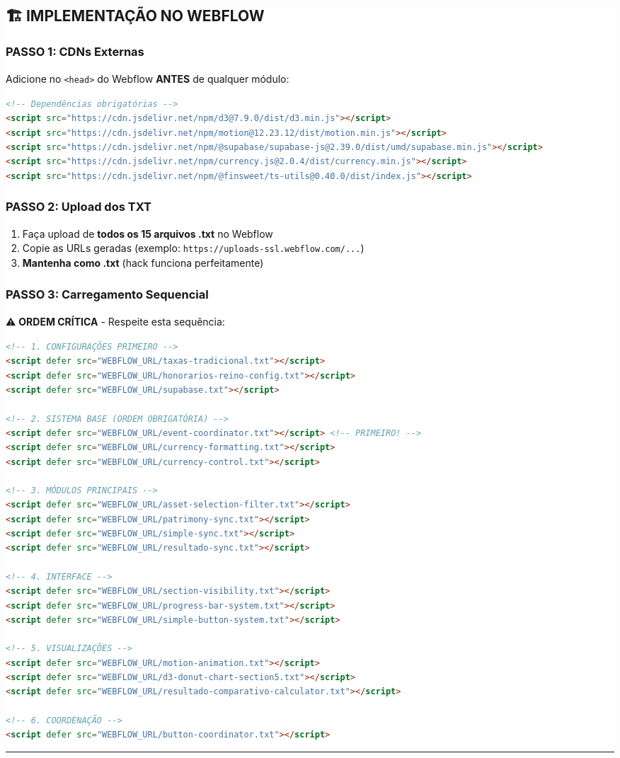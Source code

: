 
## 🏗️ **IMPLEMENTAÇÃO NO WEBFLOW**

### **PASSO 1: CDNs Externas**

Adicione no `<head>` do Webflow **ANTES** de qualquer módulo:

```html
<!-- Dependências obrigatórias -->
<script src="https://cdn.jsdelivr.net/npm/d3@7.9.0/dist/d3.min.js"></script>
<script src="https://cdn.jsdelivr.net/npm/motion@12.23.12/dist/motion.min.js"></script>
<script src="https://cdn.jsdelivr.net/npm/@supabase/supabase-js@2.39.0/dist/umd/supabase.min.js"></script>
<script src="https://cdn.jsdelivr.net/npm/currency.js@2.0.4/dist/currency.min.js"></script>
<script src="https://cdn.jsdelivr.net/npm/@finsweet/ts-utils@0.40.0/dist/index.js"></script>
```

### **PASSO 2: Upload dos TXT**

1. Faça upload de **todos os 15 arquivos .txt** no Webflow
2. Copie as URLs geradas (exemplo: `https://uploads-ssl.webflow.com/...`)
3. **Mantenha como .txt** (hack funciona perfeitamente)

### **PASSO 3: Carregamento Sequencial**

⚠️ **ORDEM CRÍTICA** - Respeite esta sequência:

```html
<!-- 1. CONFIGURAÇÕES PRIMEIRO -->
<script defer src="WEBFLOW_URL/taxas-tradicional.txt"></script>
<script defer src="WEBFLOW_URL/honorarios-reino-config.txt"></script>
<script defer src="WEBFLOW_URL/supabase.txt"></script>

<!-- 2. SISTEMA BASE (ORDEM OBRIGATÓRIA) -->
<script defer src="WEBFLOW_URL/event-coordinator.txt"></script> <!-- PRIMEIRO! -->
<script defer src="WEBFLOW_URL/currency-formatting.txt"></script>
<script defer src="WEBFLOW_URL/currency-control.txt"></script>

<!-- 3. MÓDULOS PRINCIPAIS -->
<script defer src="WEBFLOW_URL/asset-selection-filter.txt"></script>
<script defer src="WEBFLOW_URL/patrimony-sync.txt"></script>
<script defer src="WEBFLOW_URL/simple-sync.txt"></script>
<script defer src="WEBFLOW_URL/resultado-sync.txt"></script>

<!-- 4. INTERFACE -->
<script defer src="WEBFLOW_URL/section-visibility.txt"></script>
<script defer src="WEBFLOW_URL/progress-bar-system.txt"></script>
<script defer src="WEBFLOW_URL/simple-button-system.txt"></script>

<!-- 5. VISUALIZAÇÕES -->
<script defer src="WEBFLOW_URL/motion-animation.txt"></script>
<script defer src="WEBFLOW_URL/d3-donut-chart-section5.txt"></script>
<script defer src="WEBFLOW_URL/resultado-comparativo-calculator.txt"></script>

<!-- 6. COORDENAÇÃO -->
<script defer src="WEBFLOW_URL/button-coordinator.txt"></script>
```

---